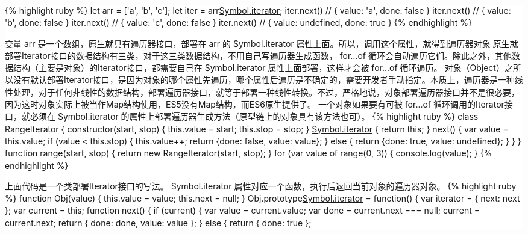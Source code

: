 {% highlight ruby %}
let arr = ['a', 'b', 'c'];
let iter = arr[Symbol.iterator]();
iter.next() // { value: 'a', done: false }
iter.next() // { value: 'b', done: false }
iter.next() // { value: 'c', done: false }
iter.next() // { value: undefined, done: true }
{% endhighlight %}

变量 arr 是一个数组，原生就具有遍历器接口，部署在 arr 的 Symbol.iterator 属性上面。所以，调用这个属性，就得到遍历器对象
原生就部署Iterator接口的数据结构有三类，对于这三类数据结构，不用自己写遍历器生成函数， for...of 循环会自动遍历它们。除此之外，其他数据结构（主要是对象）的Iterator接口，都需要自己在 Symbol.iterator 属性上面部署，这样才会被 for...of 循环遍历。
对象（Object）之所以没有默认部署Iterator接口，是因为对象的哪个属性先遍历，哪个属性后遍历是不确定的，需要开发者手动指定。本质上，遍历器是一种线性处理，对于任何非线性的数据结构，部署遍历器接口，就等于部署一种线性转换。不过，严格地说，对象部署遍历器接口并不是很必要，因为这时对象实际上被当作Map结构使用，ES5没有Map结构，而ES6原生提供了。
一个对象如果要有可被 for...of 循环调用的Iterator接口，就必须在 Symbol.iterator 的属性上部署遍历器生成方法（原型链上的对象具有该方法也可）。
{% highlight ruby %}
class RangeIterator {
   constructor(start, stop) {
      this.value = start;
      this.stop = stop;
   }
   [Symbol.iterator]() { return this; }
   next() {
      var value = this.value;
      if (value < this.stop) {
         this.value++;
         return {done: false, value: value};
      } else {
         return {done: true, value: undefined};
      }
   }
}
function range(start, stop) {
   return new RangeIterator(start, stop);
}
for (var value of range(0, 3)) {
   console.log(value);
}
{% endhighlight %}

上面代码是一个类部署Iterator接口的写法。 Symbol.iterator 属性对应一个函数，执行后返回当前对象的遍历器对象。
{% highlight ruby %}
function Obj(value) {
   this.value = value;
   this.next = null;
}
Obj.prototype[Symbol.iterator] = function() {
   var iterator = {
      next: next
   };
   var current = this;
   function next() {
      if (current) {
         var value = current.value;
         var done = current.next === null;
         current = current.next;
         return {
            done: done,
            value: value
         };
      } else {
         return {
            done: true
         };

   [Symbol.iterator]: Array.prototype[Symbol.iterator]
   [Symbol.iterator]: Array.prototype[Symbol.iterator]